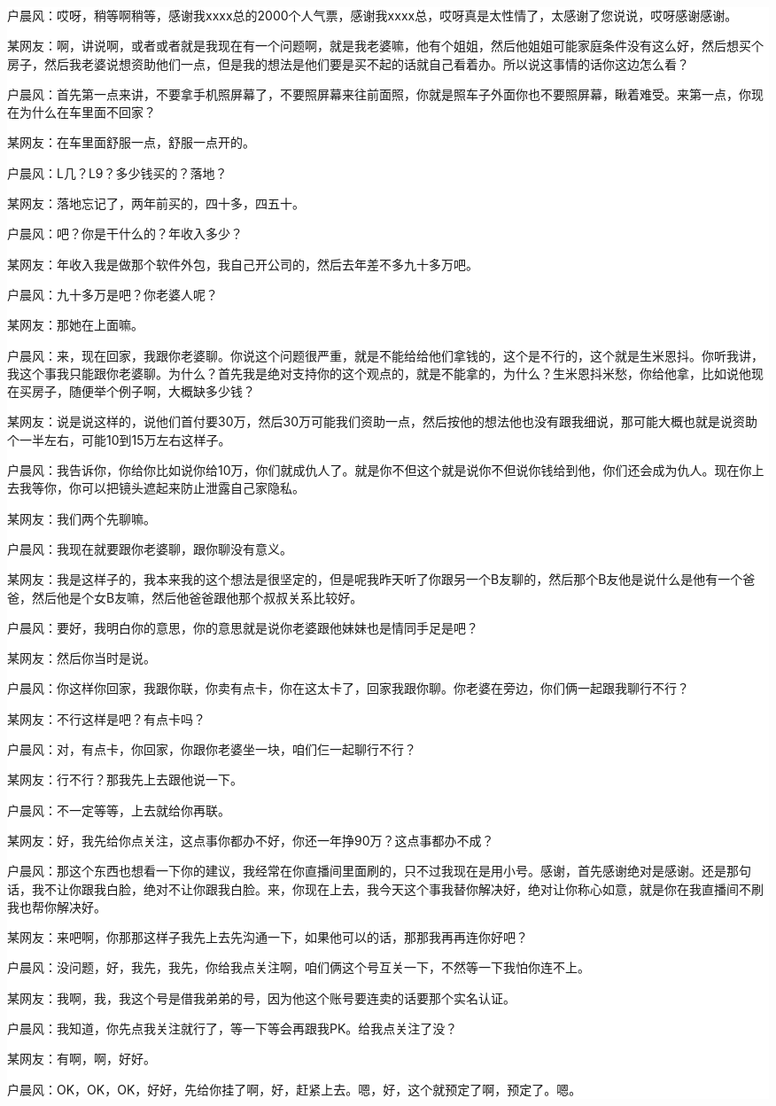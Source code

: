 户晨风：哎呀，稍等啊稍等，感谢我xxxx总的2000个人气票，感谢我xxxx总，哎呀真是太性情了，太感谢了您说说，哎呀感谢感谢。

某网友：啊，讲说啊，或者或者就是我现在有一个问题啊，就是我老婆嘛，他有个姐姐，然后他姐姐可能家庭条件没有这么好，然后想买个房子，然后我老婆说想资助他们一点，但是我的想法是他们要是买不起的话就自己看着办。所以说这事情的话你这边怎么看？

户晨风：首先第一点来讲，不要拿手机照屏幕了，不要照屏幕来往前面照，你就是照车子外面你也不要照屏幕，瞅着难受。来第一点，你现在为什么在车里面不回家？

某网友：在车里面舒服一点，舒服一点开的。

户晨风：L几？L9？多少钱买的？落地？

某网友：落地忘记了，两年前买的，四十多，四五十。

户晨风：吧？你是干什么的？年收入多少？

某网友：年收入我是做那个软件外包，我自己开公司的，然后去年差不多九十多万吧。

户晨风：九十多万是吧？你老婆人呢？

某网友：那她在上面嘛。

户晨风：来，现在回家，我跟你老婆聊。你说这个问题很严重，就是不能给给他们拿钱的，这个是不行的，这个就是生米恩抖。你听我讲，我这个事我只能跟你老婆聊。为什么？首先我是绝对支持你的这个观点的，就是不能拿的，为什么？生米恩抖米愁，你给他拿，比如说他现在买房子，随便举个例子啊，大概缺多少钱？

某网友：说是说这样的，说他们首付要30万，然后30万可能我们资助一点，然后按他的想法他也没有跟我细说，那可能大概也就是说资助个一半左右，可能10到15万左右这样子。

户晨风：我告诉你，你给你比如说你给10万，你们就成仇人了。就是你不但这个就是说你不但说你钱给到他，你们还会成为仇人。现在你上去我等你，你可以把镜头遮起来防止泄露自己家隐私。

某网友：我们两个先聊嘛。

户晨风：我现在就要跟你老婆聊，跟你聊没有意义。

某网友：我是这样子的，我本来我的这个想法是很坚定的，但是呢我昨天听了你跟另一个B友聊的，然后那个B友他是说什么是他有一个爸爸，然后他是个女B友嘛，然后他爸爸跟他那个叔叔关系比较好。

户晨风：要好，我明白你的意思，你的意思就是说你老婆跟他妹妹也是情同手足是吧？

某网友：然后你当时是说。

户晨风：你这样你回家，我跟你联，你卖有点卡，你在这太卡了，回家我跟你聊。你老婆在旁边，你们俩一起跟我聊行不行？

某网友：不行这样是吧？有点卡吗？

户晨风：对，有点卡，你回家，你跟你老婆坐一块，咱们仨一起聊行不行？

某网友：行不行？那我先上去跟他说一下。

户晨风：不一定等等，上去就给你再联。

某网友：好，我先给你点关注，这点事你都办不好，你还一年挣90万？这点事都办不成？

户晨风：那这个东西也想看一下你的建议，我经常在你直播间里面刷的，只不过我现在是用小号。感谢，首先感谢绝对是感谢。还是那句话，我不让你跟我白脸，绝对不让你跟我白脸。来，你现在上去，我今天这个事我替你解决好，绝对让你称心如意，就是你在我直播间不刷我也帮你解决好。

某网友：来吧啊，你那那这样子我先上去先沟通一下，如果他可以的话，那那我再再连你好吧？

户晨风：没问题，好，我先，我先，你给我点关注啊，咱们俩这个号互关一下，不然等一下我怕你连不上。

某网友：我啊，我，我这个号是借我弟弟的号，因为他这个账号要连卖的话要那个实名认证。

户晨风：我知道，你先点我关注就行了，等一下等会再跟我PK。给我点关注了没？

某网友：有啊，啊，好好。

户晨风：OK，OK，OK，好好，先给你挂了啊，好，赶紧上去。嗯，好，这个就预定了啊，预定了。嗯。
